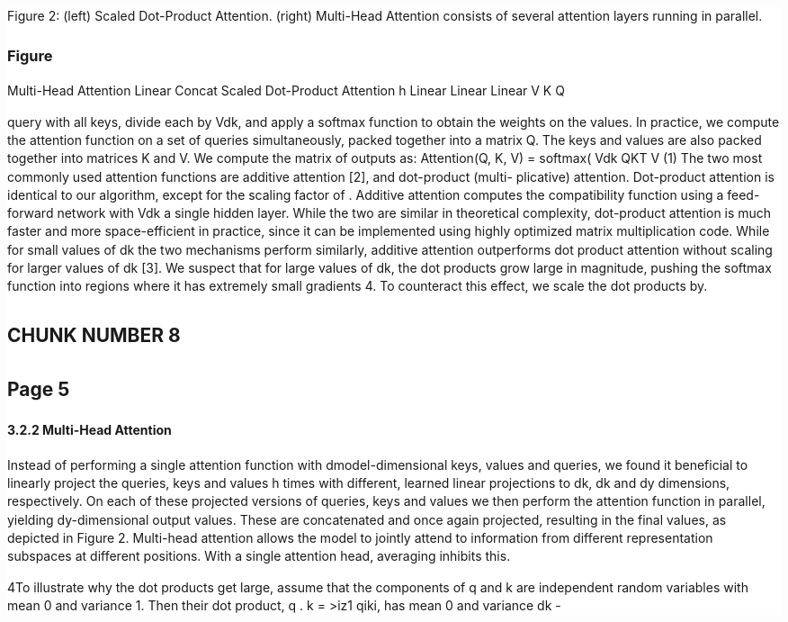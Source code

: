 Figure 2: (left) Scaled Dot-Product Attention. (right) Multi-Head Attention consists of several attention layers running in parallel.

### Figure 
Multi-Head Attention
Linear
Concat
Scaled Dot-Product Attention
h
Linear
Linear
Linear
V
K
Q

query with all keys, divide each by Vdk, and apply a softmax function to obtain the weights on the values.
In practice, we compute the attention function on a set of queries simultaneously, packed together into a matrix Q. The keys and values are also packed together into matrices K and V. We compute the matrix of outputs as:
Attention(Q, K, V) = softmax(
Vdk QKT V (1)
The two most commonly used attention functions are additive attention [2], and dot-product (multi- plicative) attention. Dot-product attention is identical to our algorithm, except for the scaling factor of . Additive attention computes the compatibility function using a feed-forward network with Vdk a single hidden layer. While the two are similar in theoretical complexity, dot-product attention is much faster and more space-efficient in practice, since it can be implemented using highly optimized matrix multiplication code.
While for small values of dk the two mechanisms perform similarly, additive attention outperforms dot product attention without scaling for larger values of dk [3]. We suspect that for large values of dk, the dot products grow large in magnitude, pushing the softmax function into regions where it has extremely small gradients 4. To counteract this effect, we scale the dot products by.


## CHUNK NUMBER 8

## Page 5


#### 3.2.2 Multi-Head Attention

Instead of performing a single attention function with dmodel-dimensional keys, values and queries, we found it beneficial to linearly project the queries, keys and values h times with different, learned linear projections to dk, dk and dy dimensions, respectively. On each of these projected versions of queries, keys and values we then perform the attention function in parallel, yielding dy-dimensional output values. These are concatenated and once again projected, resulting in the final values, as depicted in Figure 2.
Multi-head attention allows the model to jointly attend to information from different representation subspaces at different positions. With a single attention head, averaging inhibits this.

4To illustrate why the dot products get large, assume that the components of q and k are independent random variables with mean 0 and variance 1. Then their dot product, q . k = >iz1 qiki, has mean 0 and variance dk -
